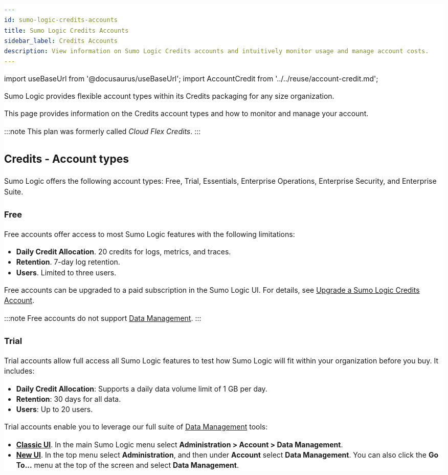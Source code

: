 ```yaml
---
id: sumo-logic-credits-accounts
title: Sumo Logic Credits Accounts
sidebar_label: Credits Accounts
description: View information on Sumo Logic Credits accounts and intuitively monitor usage and manage account costs.
---
```


import useBaseUrl from '@docusaurus/useBaseUrl';
import AccountCredit from '../../reuse/account-credit.md';

Sumo Logic provides flexible account types within its Credits packaging for any size organization.

<AccountCredit/>

This page provides information on the Credits account types and how to monitor and manage your account.

:::note
This plan was formerly called *Cloud Flex Credits*.
:::

## Credits - Account types

Sumo Logic offers the following account types: Free, Trial, Essentials, Enterprise Operations, Enterprise Security, and Enterprise Suite.

### Free

Free accounts offer access to most Sumo Logic features with the following limitations:
- **Daily Credit Allocation**. 20 credits for logs, metrics, and traces.
- **Retention**. 7-day log retention.
- **Users**. Limited to three users.

Free accounts can be upgraded to a paid subscription in the Sumo Logic UI. For details, see [Upgrade a Sumo Logic Credits Account](/docs/manage/manage-subscription/upgrade-account/upgrade-credits-account).

:::note
Free accounts do not support [Data Management](/docs/manage/users-roles/roles/role-capabilities/#data-management).
:::

### Trial

Trial accounts allow full access all Sumo Logic features to test how Sumo Logic will fit within your organization before you buy. It includes:
- **Daily Credit Allocation**: Supports a daily data volume limit of 1 GB per day.
- **Retention**: 30 days for all data.
- **Users**: Up to 20 users.

Trial accounts enable you to leverage our full suite of [Data Management](/docs/manage/users-roles/roles/role-capabilities/#data-management) tools:
* [**Classic UI**](/docs/get-started/sumo-logic-ui-classic). In the main Sumo Logic menu select **Administration > Account > Data Management**.
* [**New UI**](/docs/get-started/sumo-logic-ui/). In the top menu select **Administration**, and then under **Account** select **Data Management**. You can also click the **Go To...** menu at the top of the screen and select **Data Management**.
